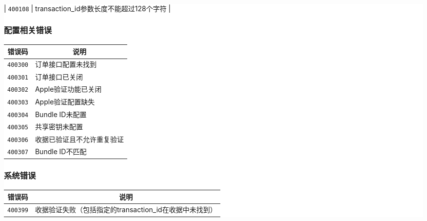 | `400108` | transaction_id参数长度不能超过128个字符 |

### 配置相关错误

| 错误码 | 说明 |
| -- | -- |
| `400300` | 订单接口配置未找到 |
| `400301` | 订单接口已关闭 |
| `400302` | Apple验证功能已关闭 |
| `400303` | Apple验证配置缺失 |
| `400304` | Bundle ID未配置 |
| `400305` | 共享密钥未配置 |
| `400306` | 收据已验证且不允许重复验证 |
| `400307` | Bundle ID不匹配 |

### 系统错误

| 错误码 | 说明 |
| -- | -- |
| `400399` | 收据验证失败（包括指定的transaction_id在收据中未找到） |